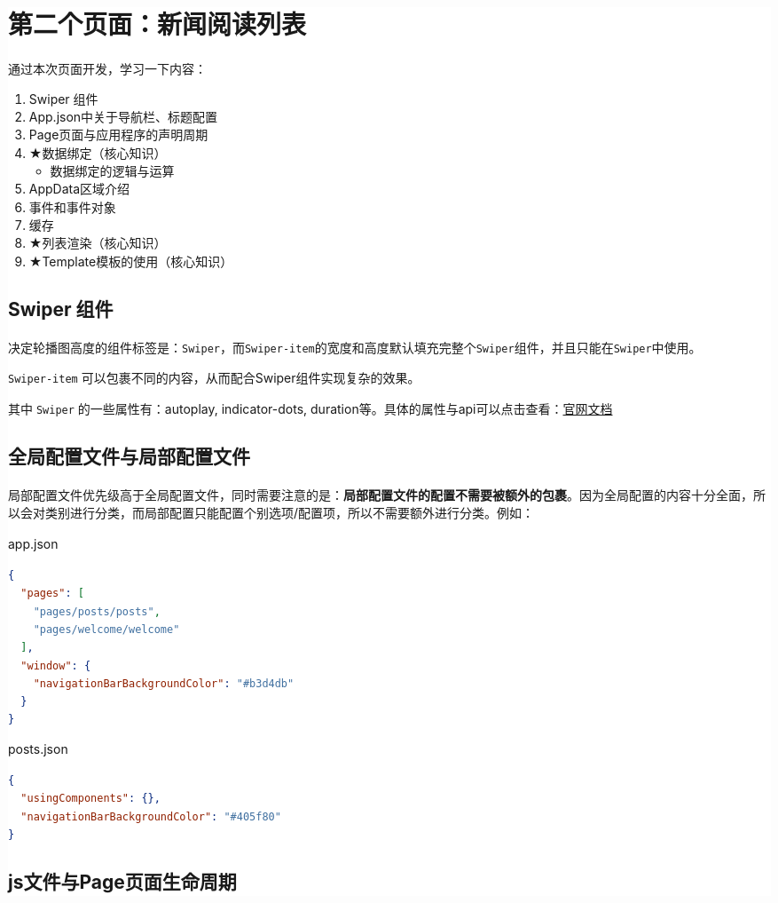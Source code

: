 # 第二个页面：新闻阅读列表

通过本次页面开发，学习一下内容：

1. Swiper 组件
2. App.json中关于导航栏、标题配置
3. Page页面与应用程序的声明周期
4. ★数据绑定（核心知识）
    + 数据绑定的逻辑与运算
5. AppData区域介绍
6. 事件和事件对象
7. 缓存
8. ★列表渲染（核心知识）
9. ★Template模板的使用（核心知识）

## Swiper 组件

决定轮播图高度的组件标签是：`Swiper`，而`Swiper-item`的宽度和高度默认填充完整个`Swiper`组件，并且只能在`Swiper`中使用。

`Swiper-item` 可以包裹不同的内容，从而配合Swiper组件实现复杂的效果。

其中 `Swiper` 的一些属性有：autoplay, indicator-dots, duration等。具体的属性与api可以点击查看：[官网文档](https://developers.weixin.qq.com/miniprogram/dev/component/swiper.html)

## 全局配置文件与局部配置文件

局部配置文件优先级高于全局配置文件，同时需要注意的是：**局部配置文件的配置不需要被额外的包裹**。因为全局配置的内容十分全面，所以会对类别进行分类，而局部配置只能配置个别选项/配置项，所以不需要额外进行分类。例如：

app.json

```json
{
  "pages": [
    "pages/posts/posts",
    "pages/welcome/welcome"
  ],
  "window": {
    "navigationBarBackgroundColor": "#b3d4db"
  }
}
```

posts.json

```json
{
  "usingComponents": {},
  "navigationBarBackgroundColor": "#405f80"
}
```


## js文件与Page页面生命周期
